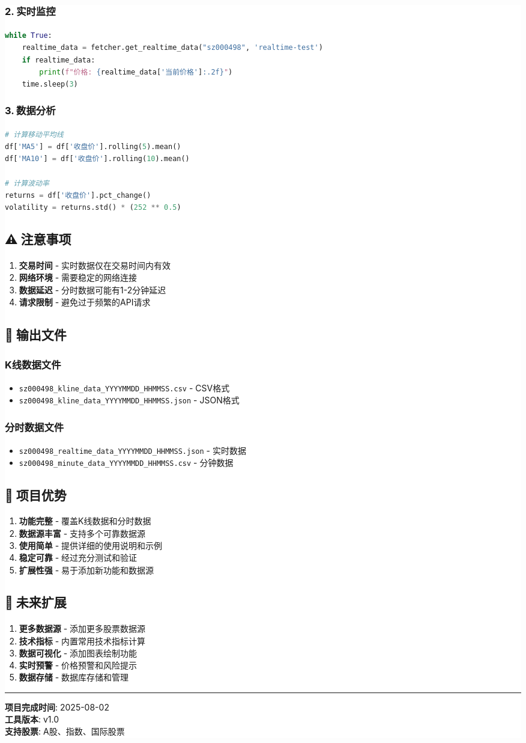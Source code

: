 ### 2. 实时监控
```python
while True:
    realtime_data = fetcher.get_realtime_data("sz000498", 'realtime-test')
    if realtime_data:
        print(f"价格: {realtime_data['当前价格']:.2f}")
    time.sleep(3)
```

### 3. 数据分析
```python
# 计算移动平均线
df['MA5'] = df['收盘价'].rolling(5).mean()
df['MA10'] = df['收盘价'].rolling(10).mean()

# 计算波动率
returns = df['收盘价'].pct_change()
volatility = returns.std() * (252 ** 0.5)
```

## ⚠️ 注意事项

1. **交易时间** - 实时数据仅在交易时间内有效
2. **网络环境** - 需要稳定的网络连接
3. **数据延迟** - 分时数据可能有1-2分钟延迟
4. **请求限制** - 避免过于频繁的API请求

## 📝 输出文件

### K线数据文件
- `sz000498_kline_data_YYYYMMDD_HHMMSS.csv` - CSV格式
- `sz000498_kline_data_YYYYMMDD_HHMMSS.json` - JSON格式

### 分时数据文件
- `sz000498_realtime_data_YYYYMMDD_HHMMSS.json` - 实时数据
- `sz000498_minute_data_YYYYMMDD_HHMMSS.csv` - 分钟数据

## 🎉 项目优势

1. **功能完整** - 覆盖K线数据和分时数据
2. **数据源丰富** - 支持多个可靠数据源
3. **使用简单** - 提供详细的使用说明和示例
4. **稳定可靠** - 经过充分测试和验证
5. **扩展性强** - 易于添加新功能和数据源

## 🔮 未来扩展

1. **更多数据源** - 添加更多股票数据源
2. **技术指标** - 内置常用技术指标计算
3. **数据可视化** - 添加图表绘制功能
4. **实时预警** - 价格预警和风险提示
5. **数据存储** - 数据库存储和管理

---

**项目完成时间**: 2025-08-02  
**工具版本**: v1.0  
**支持股票**: A股、指数、国际股票 